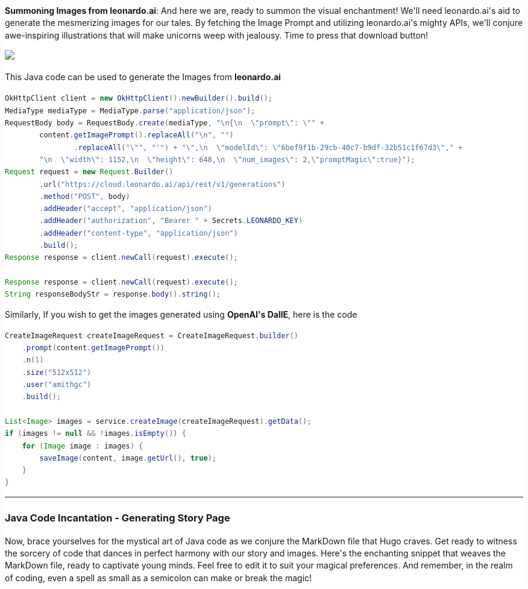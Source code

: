 **Summoning Images from leonardo.ai**: And here we are, ready to summon the visual enchantment! We'll need leonardo.ai's aid to generate the mesmerizing images for our tales. By fetching the Image Prompt and utilizing leonardo.ai's mighty APIs, we'll conjure awe-inspiring illustrations that will make unicorns weep with jealousy. Time to press that download button!

![](../images/image-generation.png)

This Java code can be used to generate the Images from **leonardo.ai**
```java
OkHttpClient client = new OkHttpClient().newBuilder().build();
MediaType mediaType = MediaType.parse("application/json");
RequestBody body = RequestBody.create(mediaType, "\n{\n  \"prompt\": \"" + 
        content.getImagePrompt().replaceAll("\n", "")
                .replaceAll("\"", "'") + "\",\n  \"modelId\": \"6bef9f1b-29cb-40c7-b9df-32b51c1f67d3\"," +
        "\n  \"width\": 1152,\n  \"height\": 648,\n  \"num_images\": 2,\"promptMagic\":true}");
Request request = new Request.Builder()
        .url("https://cloud.leonardo.ai/api/rest/v1/generations")
        .method("POST", body)
        .addHeader("accept", "application/json")
        .addHeader("authorization", "Bearer " + Secrets.LEONARDO_KEY)
        .addHeader("content-type", "application/json")
        .build();
Response response = client.newCall(request).execute();

Response response = client.newCall(request).execute();
String responseBodyStr = response.body().string();

```

Similarly, If you wish to get the images generated using **OpenAI's DallE**, here is the code

```java
CreateImageRequest createImageRequest = CreateImageRequest.builder()
    .prompt(content.getImagePrompt())
    .n(1)
    .size("512x512")
    .user("amithgc")
    .build();

List<Image> images = service.createImage(createImageRequest).getData();
if (images != null && !images.isEmpty()) {
    for (Image image : images) {
        saveImage(content, image.getUrl(), true);
    }
}

```

---


### Java Code Incantation - Generating Story Page
Now, brace yourselves for the mystical art of Java code as we conjure the MarkDown file that Hugo craves. Get ready to witness the sorcery of code that dances in perfect harmony with our story and images. Here's the enchanting snippet that weaves the MarkDown file, ready to captivate young minds. Feel free to edit it to suit your magical preferences. And remember, in the realm of coding, even a spell as small as a semicolon can make or break the magic!

